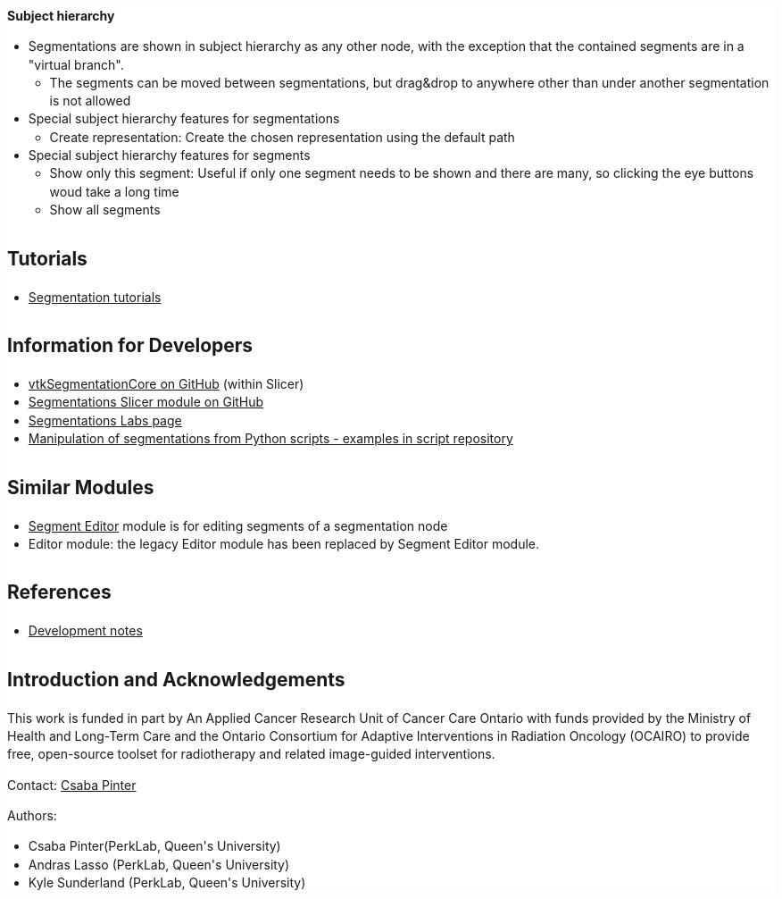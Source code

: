 **Subject hierarchy**
-  Segmentations are shown in subject hierarchy as any other node, with the exception that the contained segments are in a "virtual branch".
    -  The segments can be moved between segmentations, but drag&drop to anywhere other than under another segmentation is not allowed
-  Special subject hierarchy features for segmentations
    -  Create representation: Create the chosen representation using the default path
-  Special subject hierarchy features for segments
    -  Show only this segment: Useful if only one segment needs to be shown and there are many, so clicking the eye buttons woud take a long time
    -  Show all segments

## Tutorials

-  [Segmentation tutorials](https://www.slicer.org/wiki/Documentation/Nightly/Training#Segmentation)

## Information for Developers


-  [vtkSegmentationCore on GitHub](https://github.com/Slicer/Slicer/tree/master/Libs/vtkSegmentationCore) (within Slicer)
-  [Segmentations Slicer module on GitHub](https://github.com/Slicer/Slicer/tree/master/Modules/Loadable/Segmentations)
-  [Segmentations Labs page](https://www.slicer.org/wiki/Documentation/Labs/Segmentations)
-  [Manipulation of segmentations from Python scripts - examples in script repository](https://www.slicer.org/wiki/Documentation/Nightly/ScriptRepository)

## Similar Modules

- [Segment Editor](module_SegmentEditor) module is for editing segments of a segmentation node
- Editor module: the legacy Editor module has been replaced by Segment Editor module.

## References

- [Development notes](https://github.com/SlicerRt/SlicerRT/wiki/Segmentation)

## Introduction and Acknowledgements

This work is funded in part by An Applied Cancer Research Unit of Cancer Care Ontario with funds provided by the Ministry of Health and Long-Term Care and the Ontario Consortium for Adaptive Interventions in Radiation Oncology (OCAIRO) to provide free, open-source toolset for radiotherapy and related image-guided interventions.

Contact: [Csaba Pinter](https://discourse.slicer.org/u/cpinter/)

Authors:
- Csaba Pinter(PerkLab, Queen's University)
- Andras Lasso (PerkLab, Queen's University)
- Kyle Sunderland (PerkLab, Queen's University)

